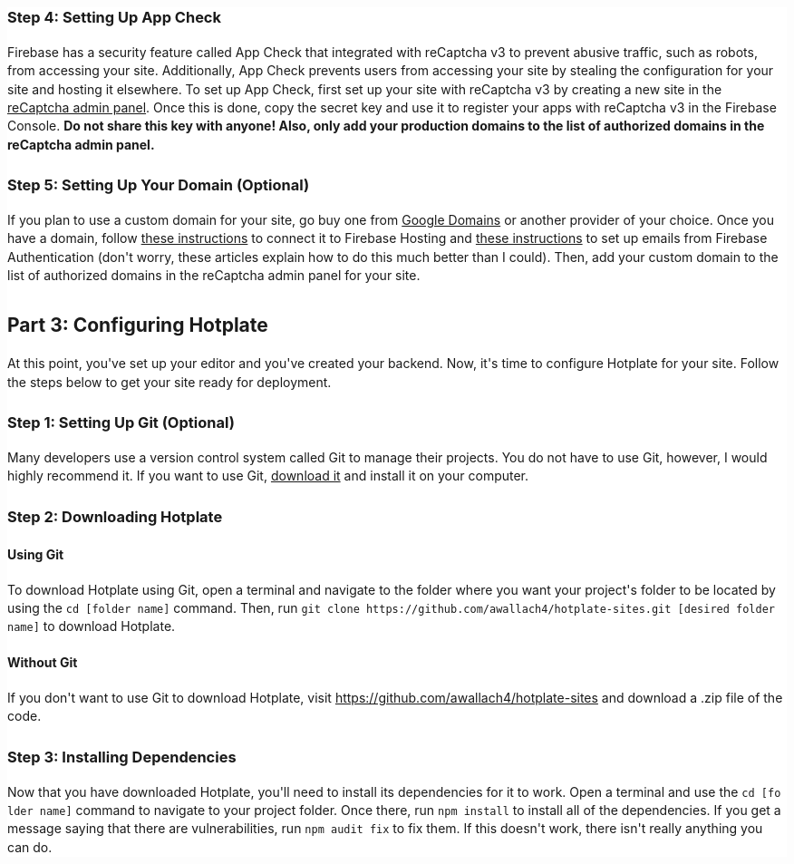 ### Step 4: Setting Up App Check

Firebase has a security feature called App Check that integrated with reCaptcha v3 to prevent abusive traffic, such as robots, from accessing your site.  Additionally, App Check prevents users from accessing your site by stealing the configuration for your site and hosting it elsewhere.  To set up App Check, first set up your site with reCaptcha v3 by creating a new site in the [reCaptcha admin panel](https://google.com/recaptcha/admin).  Once this is done, copy the secret key and use it to register your apps with reCaptcha v3 in the Firebase Console.  **Do not share this key with anyone!  Also, only add your production domains to the list of authorized domains in the reCaptcha admin panel.**

### Step 5: Setting Up Your Domain (Optional)

If you plan to use a custom domain for your site, go buy one from [Google Domains](https://domains.google) or another provider of your choice.  Once you have a domain, follow [these instructions](https://firebase.google.com/docs/hosting/custom-domain?hl=en&authuser=0) to connect it to Firebase Hosting and [these instructions](https://firebase.google.com/docs/auth/email-custom-domain?hl=en&authuser=0) to set up emails from Firebase Authentication (don't worry, these articles explain how to do this much better than I could).  Then, add your custom domain to the list of authorized domains in the reCaptcha admin panel for your site.

## Part 3: Configuring Hotplate

At this point, you've set up your editor and you've created your backend.  Now, it's time to configure Hotplate for your site.  Follow the steps below to get your site ready for deployment.

### Step 1: Setting Up Git (Optional)

Many developers use a version control system called Git to manage their projects.  You do not have to use Git, however, I would highly recommend it.  If you want to use Git, [download it](https://git-scm.com/) and install it on your computer.

### Step 2: Downloading Hotplate

#### Using Git

To download Hotplate using Git, open a terminal and navigate to the folder where you want your project's folder to be located by using the `cd [folder name]` command.  Then, run `git clone https://github.com/awallach4/hotplate-sites.git [desired folder name]` to download Hotplate.

#### Without Git

If you don't want to use Git to download Hotplate, visit <https://github.com/awallach4/hotplate-sites> and download a .zip file of the code.

### Step 3: Installing Dependencies

Now that you have downloaded Hotplate, you'll need to install its dependencies for it to work.  Open a terminal and use the `cd [folder name]` command to navigate to your project folder.  Once there, run `npm install` to install all of the dependencies.  If you get a message saying that there are vulnerabilities, run `npm audit fix` to fix them.  If this doesn't work, there isn't really anything you can do.
